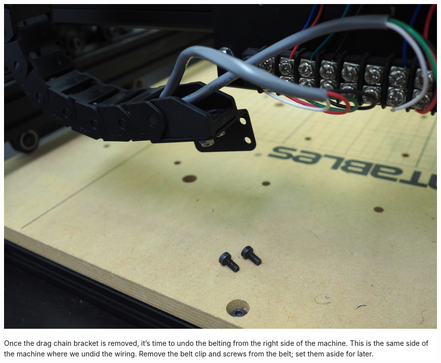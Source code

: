 <img src="../photo/P9210348.jpg">

Once the drag chain bracket is removed, it’s time to undo the belting from the right side of the machine. This is the same side of the machine where we undid the wiring. Remove the belt clip and screws from the belt; set them aside for later. 
